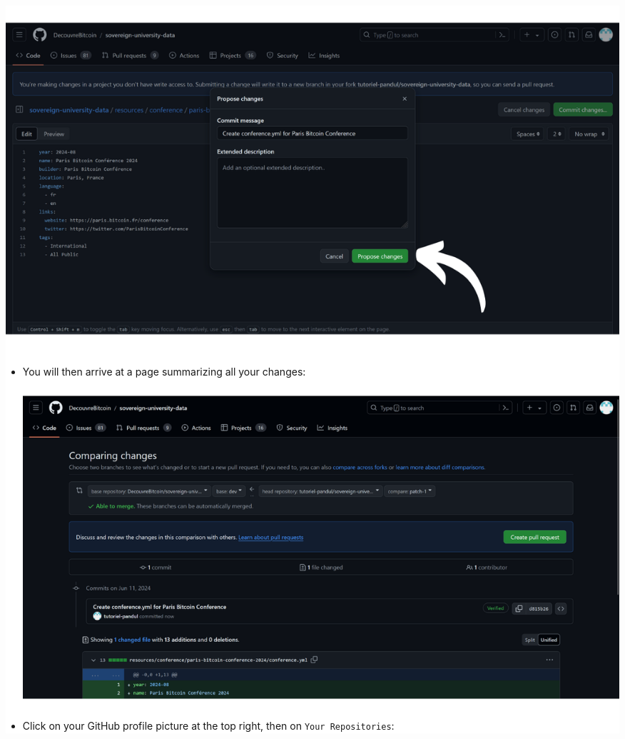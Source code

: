 ![conference](assets/12.webp)
- You will then arrive at a page summarizing all your changes:
![conference](assets/13.webp)
- Click on your GitHub profile picture at the top right, then on `Your Repositories`: